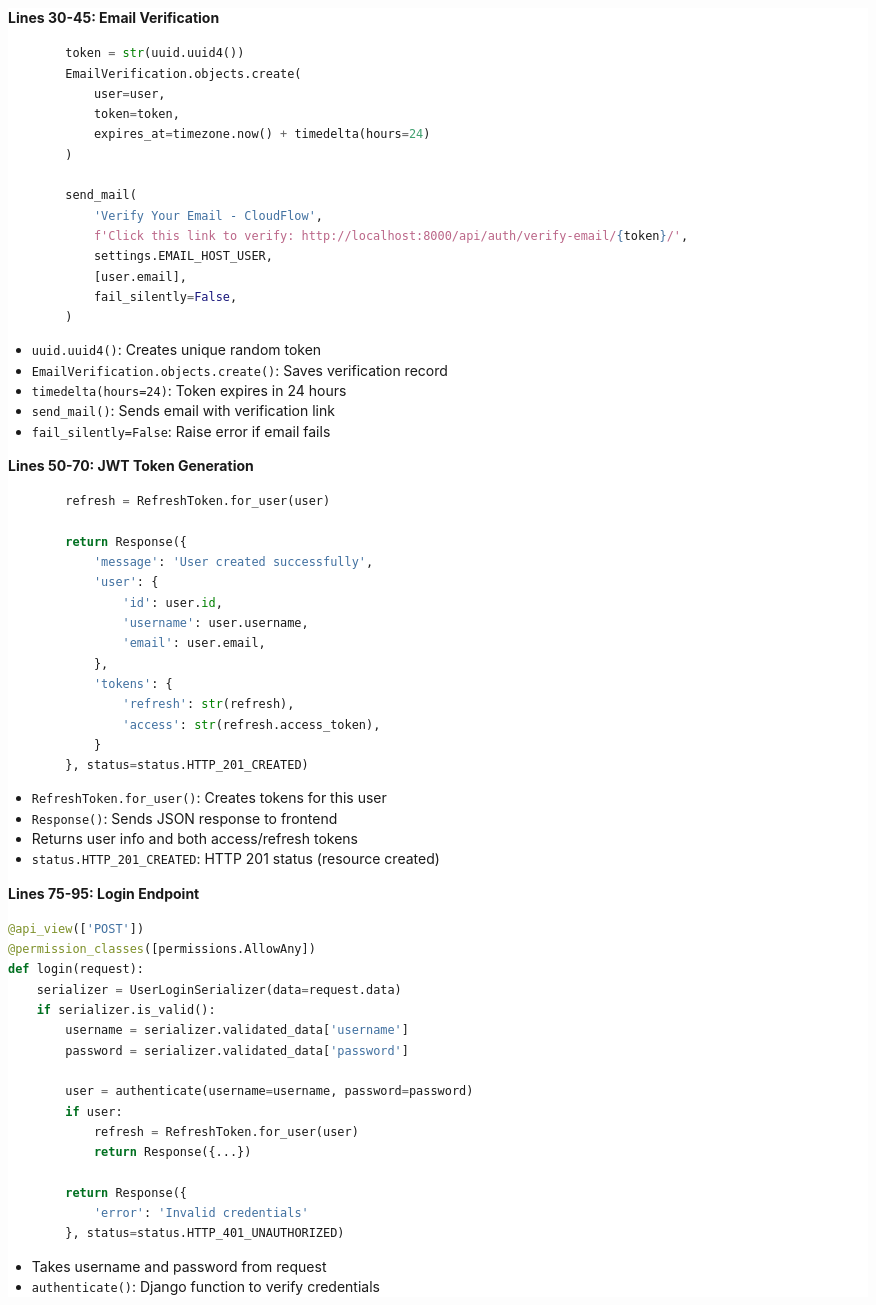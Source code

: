 **Lines 30-45: Email Verification**
```python
        token = str(uuid.uuid4())
        EmailVerification.objects.create(
            user=user,
            token=token,
            expires_at=timezone.now() + timedelta(hours=24)
        )

        send_mail(
            'Verify Your Email - CloudFlow',
            f'Click this link to verify: http://localhost:8000/api/auth/verify-email/{token}/',
            settings.EMAIL_HOST_USER,
            [user.email],
            fail_silently=False,
        )
```
- `uuid.uuid4()`: Creates unique random token
- `EmailVerification.objects.create()`: Saves verification record
- `timedelta(hours=24)`: Token expires in 24 hours
- `send_mail()`: Sends email with verification link
- `fail_silently=False`: Raise error if email fails

**Lines 50-70: JWT Token Generation**
```python
        refresh = RefreshToken.for_user(user)

        return Response({
            'message': 'User created successfully',
            'user': {
                'id': user.id,
                'username': user.username,
                'email': user.email,
            },
            'tokens': {
                'refresh': str(refresh),
                'access': str(refresh.access_token),
            }
        }, status=status.HTTP_201_CREATED)
```
- `RefreshToken.for_user()`: Creates tokens for this user
- `Response()`: Sends JSON response to frontend
- Returns user info and both access/refresh tokens
- `status.HTTP_201_CREATED`: HTTP 201 status (resource created)

**Lines 75-95: Login Endpoint**
```python
@api_view(['POST'])
@permission_classes([permissions.AllowAny])
def login(request):
    serializer = UserLoginSerializer(data=request.data)
    if serializer.is_valid():
        username = serializer.validated_data['username']
        password = serializer.validated_data['password']

        user = authenticate(username=username, password=password)
        if user:
            refresh = RefreshToken.for_user(user)
            return Response({...})

        return Response({
            'error': 'Invalid credentials'
        }, status=status.HTTP_401_UNAUTHORIZED)
```
- Takes username and password from request
- `authenticate()`: Django function to verify credentials